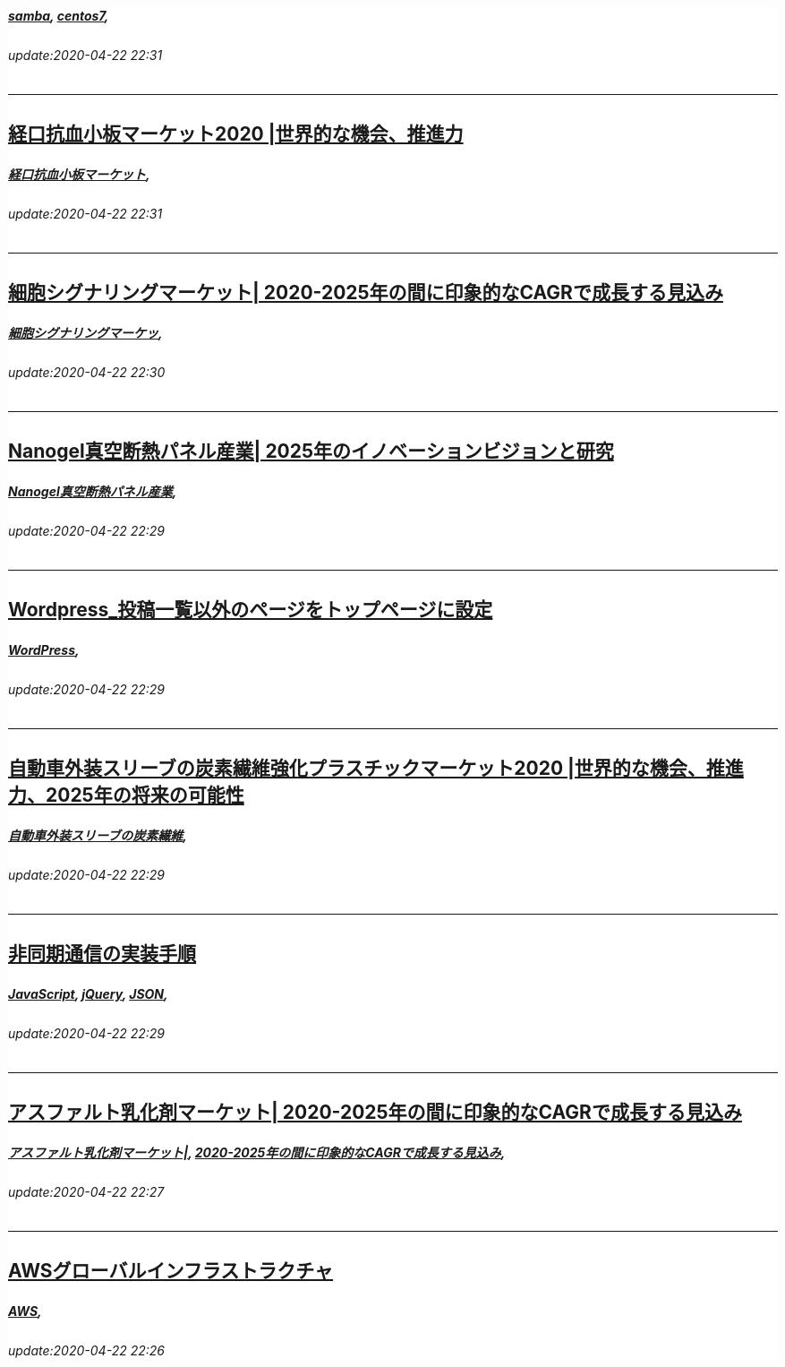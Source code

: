 ##### [samba](https://qiita.com/tags/samba), [centos7](https://qiita.com/tags/centos7), 
###### update:2020-04-22 22:31
---
## [経口抗血小板マーケット2020 |世界的な機会、推進力](https://qiita.com/stevenwinok/items/c6324171ff9d88195088)
##### [経口抗血小板マーケット](https://qiita.com/tags/経口抗血小板マーケット), 
###### update:2020-04-22 22:31
---
## [細胞シグナリングマーケット| 2020-2025年の間に印象的なCAGRで成長する見込み](https://qiita.com/stevenwinok/items/12bcca8fab4481891f70)
##### [細胞シグナリングマーケッ](https://qiita.com/tags/細胞シグナリングマーケッ), 
###### update:2020-04-22 22:30
---
## [Nanogel真空断熱パネル産業| 2025年のイノベーションビジョンと研究](https://qiita.com/stevenwinok/items/2afb21f5d1aee78453be)
##### [Nanogel真空断熱パネル産業](https://qiita.com/tags/Nanogel真空断熱パネル産業), 
###### update:2020-04-22 22:29
---
## [ Wordpress_投稿一覧以外のページをトップページに設定](https://qiita.com/pinkie412/items/b3b890e3887def6c73cf)
##### [WordPress](https://qiita.com/tags/WordPress), 
###### update:2020-04-22 22:29
---
## [自動車外装スリーブの炭素繊維強化プラスチックマーケット2020 |世界的な機会、推進力、2025年の将来の可能性](https://qiita.com/stevenwinok/items/ef1ad85c54cca5a8690e)
##### [自動車外装スリーブの炭素繊維](https://qiita.com/tags/自動車外装スリーブの炭素繊維), 
###### update:2020-04-22 22:29
---
## [非同期通信の実装手順](https://qiita.com/ren0826jam/items/f9caea0f73edddd761b1)
##### [JavaScript](https://qiita.com/tags/JavaScript), [jQuery](https://qiita.com/tags/jQuery), [JSON](https://qiita.com/tags/JSON), 
###### update:2020-04-22 22:29
---
## [アスファルト乳化剤マーケット| 2020-2025年の間に印象的なCAGRで成長する見込み](https://qiita.com/stevenwinok/items/2049c1cfc65853d81d00)
##### [アスファルト乳化剤マーケット|](https://qiita.com/tags/アスファルト乳化剤マーケット|), [2020-2025年の間に印象的なCAGRで成長する見込み](https://qiita.com/tags/2020-2025年の間に印象的なCAGRで成長する見込み), 
###### update:2020-04-22 22:27
---
## [AWSグローバルインフラストラクチャ](https://qiita.com/ksj555/items/9a8fdf4a2f8bf45909b3)
##### [AWS](https://qiita.com/tags/AWS), 
###### update:2020-04-22 22:26